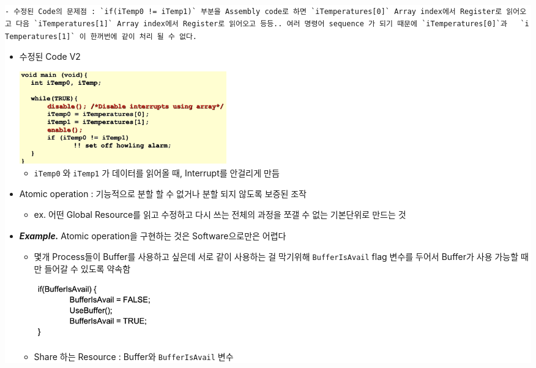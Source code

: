     - 수정된 Code의 문제점 : `if(iTemp0 != iTemp1)` 부분을 Assembly code로 하면 `iTemperatures[0]` Array index에서 Register로 읽어오고 다음 `iTemperatures[1]` Array index에서 Register로 읽어오고 등등.. 여러 명령어 sequence 가 되기 때문에 `iTemperatures[0]`과   `iTemperatures[1]` 이 한꺼번에 같이 처리 될 수 없다.

  - 수정된 Code V2

     <img src="/assets/images/操作系统/pic04/Screen Shot 2021-09-04 at 11.37.49 AM.png" alt="Screen Shot 2021-09-04 at 11.37.49 AM" style="zoom:33%;" />

    - `iTemp0` 와 `iTemp1` 가 데이터를 읽어올 때, Interrupt를 안걸리게 만듬

- Atomic operation : 기능적으로 분할 할 수 없거나 분할 되지 않도록 보증된 조작
  - ex. 어떤 Global Resource를 읽고 수정하고 다시 쓰는 전체의 과정을 쪼갤 수 없는 기본단위로 만드는 것

- ***Example.*** Atomic operation을 구현하는 것은 Software으로만은 어렵다 <a name="bufferEx"></a>

  - 몇개 Process들이 Buffer를 사용하고 싶은데 서로 같이 사용하는 걸 막기위해 `BufferIsAvail` flag 변수를 두어서 Buffer가 사용 가능할 때만 들어갈 수 있도록 약속함

     <img src="/assets/images/操作系统/pic04/Screen Shot 2021-09-04 at 11.44.02 AM.png" alt="Screen Shot 2021-09-04 at 11.44.02 AM" style="zoom:33%;" />

  - Share 하는 Resource : Buffer와 `BufferIsAvail` 변수 
